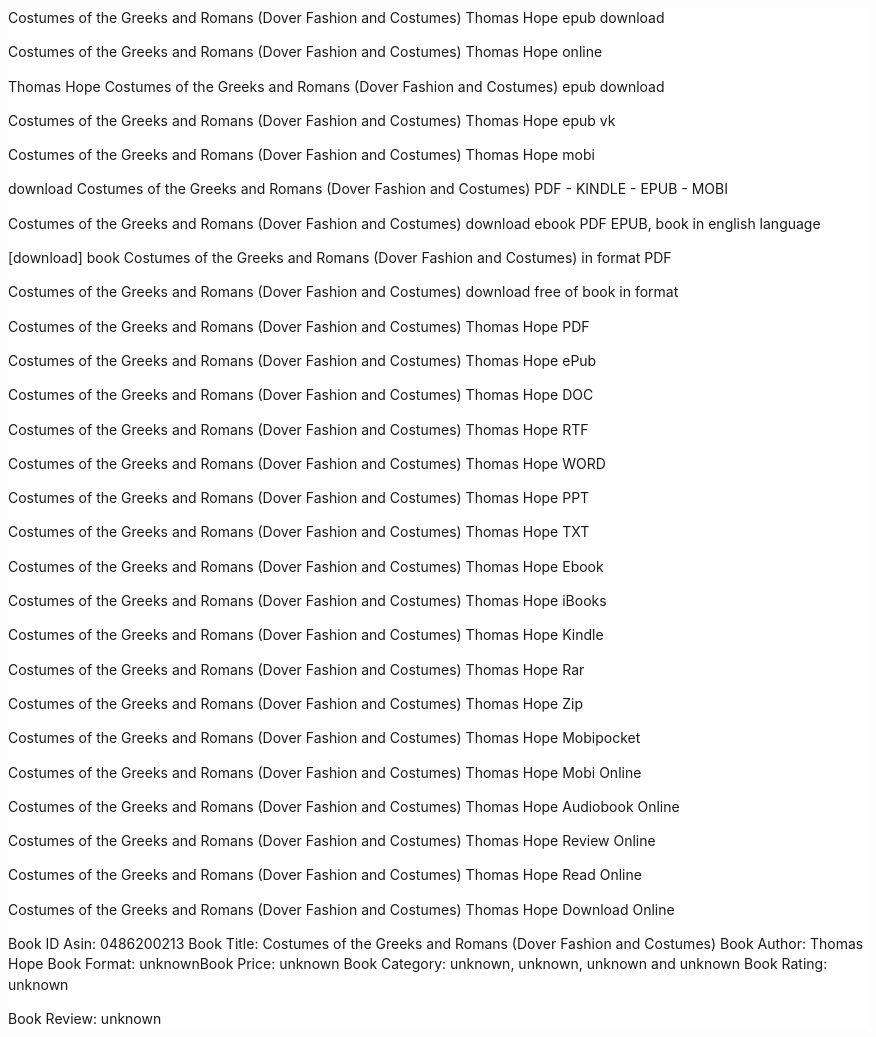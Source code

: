 Costumes of the Greeks and Romans (Dover Fashion and Costumes) Thomas Hope epub download

Costumes of the Greeks and Romans (Dover Fashion and Costumes) Thomas Hope online

Thomas Hope Costumes of the Greeks and Romans (Dover Fashion and Costumes) epub download

Costumes of the Greeks and Romans (Dover Fashion and Costumes) Thomas Hope epub vk

Costumes of the Greeks and Romans (Dover Fashion and Costumes) Thomas Hope mobi

download Costumes of the Greeks and Romans (Dover Fashion and Costumes) PDF - KINDLE - EPUB - MOBI

Costumes of the Greeks and Romans (Dover Fashion and Costumes) download ebook PDF EPUB, book in english language

[download] book Costumes of the Greeks and Romans (Dover Fashion and Costumes) in format PDF

Costumes of the Greeks and Romans (Dover Fashion and Costumes) download free of book in format

Costumes of the Greeks and Romans (Dover Fashion and Costumes) Thomas Hope PDF

Costumes of the Greeks and Romans (Dover Fashion and Costumes) Thomas Hope ePub

Costumes of the Greeks and Romans (Dover Fashion and Costumes) Thomas Hope DOC

Costumes of the Greeks and Romans (Dover Fashion and Costumes) Thomas Hope RTF

Costumes of the Greeks and Romans (Dover Fashion and Costumes) Thomas Hope WORD

Costumes of the Greeks and Romans (Dover Fashion and Costumes) Thomas Hope PPT

Costumes of the Greeks and Romans (Dover Fashion and Costumes) Thomas Hope TXT

Costumes of the Greeks and Romans (Dover Fashion and Costumes) Thomas Hope Ebook

Costumes of the Greeks and Romans (Dover Fashion and Costumes) Thomas Hope iBooks

Costumes of the Greeks and Romans (Dover Fashion and Costumes) Thomas Hope Kindle

Costumes of the Greeks and Romans (Dover Fashion and Costumes) Thomas Hope Rar

Costumes of the Greeks and Romans (Dover Fashion and Costumes) Thomas Hope Zip

Costumes of the Greeks and Romans (Dover Fashion and Costumes) Thomas Hope Mobipocket

Costumes of the Greeks and Romans (Dover Fashion and Costumes) Thomas Hope Mobi Online

Costumes of the Greeks and Romans (Dover Fashion and Costumes) Thomas Hope Audiobook Online

Costumes of the Greeks and Romans (Dover Fashion and Costumes) Thomas Hope Review Online

Costumes of the Greeks and Romans (Dover Fashion and Costumes) Thomas Hope Read Online

Costumes of the Greeks and Romans (Dover Fashion and Costumes) Thomas Hope Download Online

Book ID Asin: 0486200213
Book Title: Costumes of the Greeks and Romans (Dover Fashion and Costumes)
Book Author: Thomas Hope
Book Format: unknownBook Price: unknown
Book Category: unknown, unknown, unknown and unknown
Book Rating: unknown

Book Review: unknown

